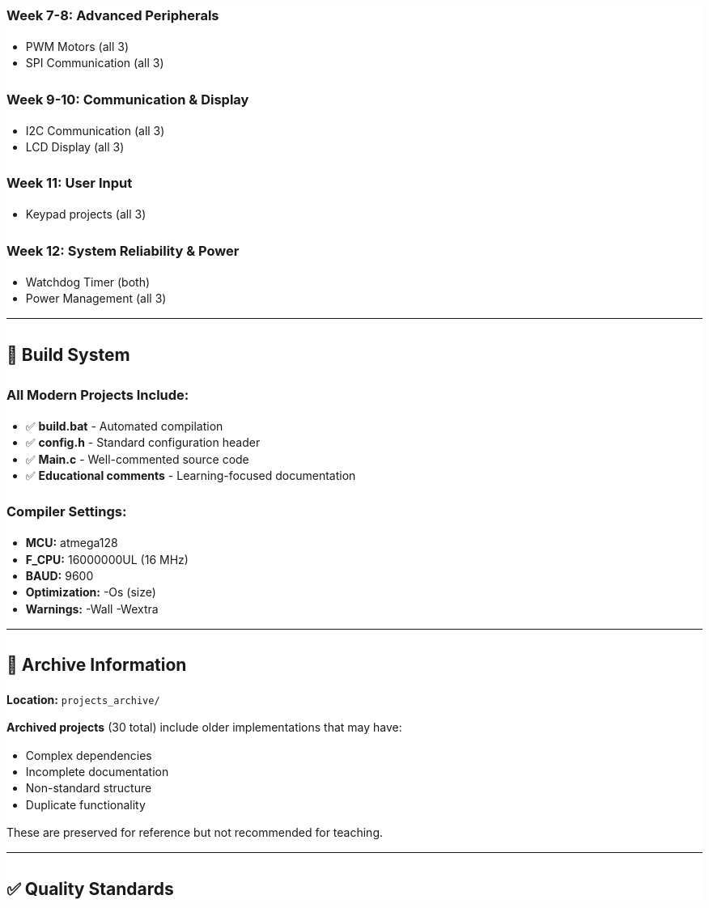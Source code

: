 ### **Week 7-8: Advanced Peripherals**
- PWM Motors (all 3)
- SPI Communication (all 3)

### **Week 9-10: Communication & Display**
- I2C Communication (all 3)
- LCD Display (all 3)

### **Week 11: User Input**
- Keypad projects (all 3)

### **Week 12: System Reliability & Power**
- Watchdog Timer (both)
- Power Management (all 3)

---

## 🔨 Build System

### **All Modern Projects Include:**
- ✅ **build.bat** - Automated compilation
- ✅ **config.h** - Standard configuration header
- ✅ **Main.c** - Well-commented source code
- ✅ **Educational comments** - Learning-focused documentation

### **Compiler Settings:**
- **MCU:** atmega128
- **F_CPU:** 16000000UL (16 MHz)
- **BAUD:** 9600
- **Optimization:** -Os (size)
- **Warnings:** -Wall -Wextra

---

## 📁 Archive Information

**Location:** `projects_archive/`

**Archived projects** (30 total) include older implementations that may have:
- Complex dependencies
- Incomplete documentation
- Non-standard structure
- Duplicate functionality

These are preserved for reference but not recommended for teaching.

---

## ✅ Quality Standards
